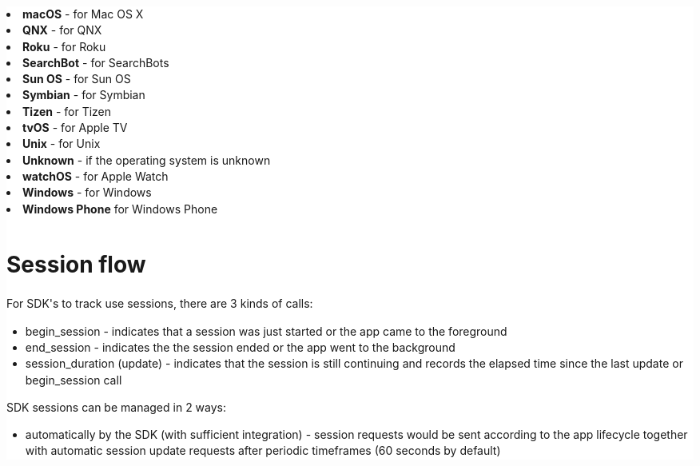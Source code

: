  <li>
    <strong>macOS</strong> - for Mac OS X
  </li>
  <li>
    <strong>QNX</strong> - for QNX
  </li>
  <li>
    <strong>Roku</strong> - for Roku
  </li>
  <li>
    <strong>SearchBot</strong> - for SearchBots
  </li>
  <li>
    <strong>Sun OS</strong> - for Sun OS
  </li>
  <li>
    <strong>Symbian</strong> - for Symbian
  </li>
  <li>
    <strong>Tizen</strong> - for Tizen
  </li>
  <li>
    <strong>tvOS</strong> - for Apple TV
  </li>
  <li>
    <strong>Unix</strong> - for Unix
  </li>
  <li>
    <strong>Unknown</strong> - if the operating system is unknown
  </li>
  <li>
    <strong>watchOS</strong> - for Apple Watch
  </li>
  <li>
    <strong>Windows</strong> - for Windows
  </li>
  <li>
    <strong>Windows Phone</strong> for Windows Phone
  </li>
</ul>
<h1>Session flow</h1>
<p>
  For SDK's to track use sessions, there are 3 kinds of calls:
</p>
<ul>
  <li>
    begin_session - indicates that a session was just started or the app came
    to the foreground
  </li>
  <li>
    end_session - indicates the the session ended or the app went to the background
  </li>
  <li>
    session_duration (update) - indicates that the session is still continuing
    and records the elapsed time since the last update or begin_session call
  </li>
</ul>
<p>SDK sessions can be managed in 2 ways:</p>
<ul>
  <li>
    automatically by the SDK (with sufficient integration) - session requests
    would be sent according to the app lifecycle together with automatic session
    update requests after periodic timeframes (60 seconds by default)
  </li>